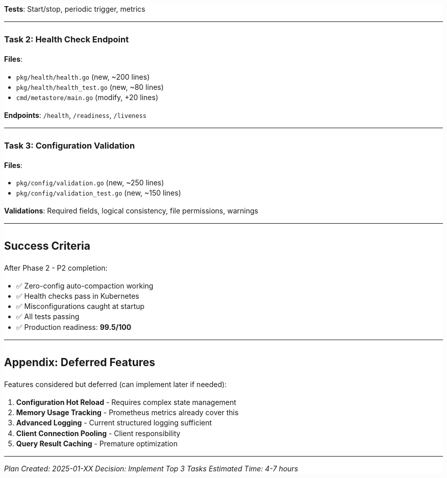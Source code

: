 **Tests**: Start/stop, periodic trigger, metrics

---

### Task 2: Health Check Endpoint
**Files**:
- `pkg/health/health.go` (new, ~200 lines)
- `pkg/health/health_test.go` (new, ~80 lines)
- `cmd/metastore/main.go` (modify, +20 lines)

**Endpoints**: `/health`, `/readiness`, `/liveness`

---

### Task 3: Configuration Validation
**Files**:
- `pkg/config/validation.go` (new, ~250 lines)
- `pkg/config/validation_test.go` (new, ~150 lines)

**Validations**: Required fields, logical consistency, file permissions, warnings

---

## Success Criteria

After Phase 2 - P2 completion:
- ✅ Zero-config auto-compaction working
- ✅ Health checks pass in Kubernetes
- ✅ Misconfigurations caught at startup
- ✅ All tests passing
- ✅ Production readiness: **99.5/100**

---

## Appendix: Deferred Features

Features considered but deferred (can implement later if needed):

1. **Configuration Hot Reload** - Requires complex state management
2. **Memory Usage Tracking** - Prometheus metrics already cover this
3. **Advanced Logging** - Current structured logging sufficient
4. **Client Connection Pooling** - Client responsibility
5. **Query Result Caching** - Premature optimization

---

*Plan Created: 2025-01-XX*
*Decision: Implement Top 3 Tasks*
*Estimated Time: 4-7 hours*
